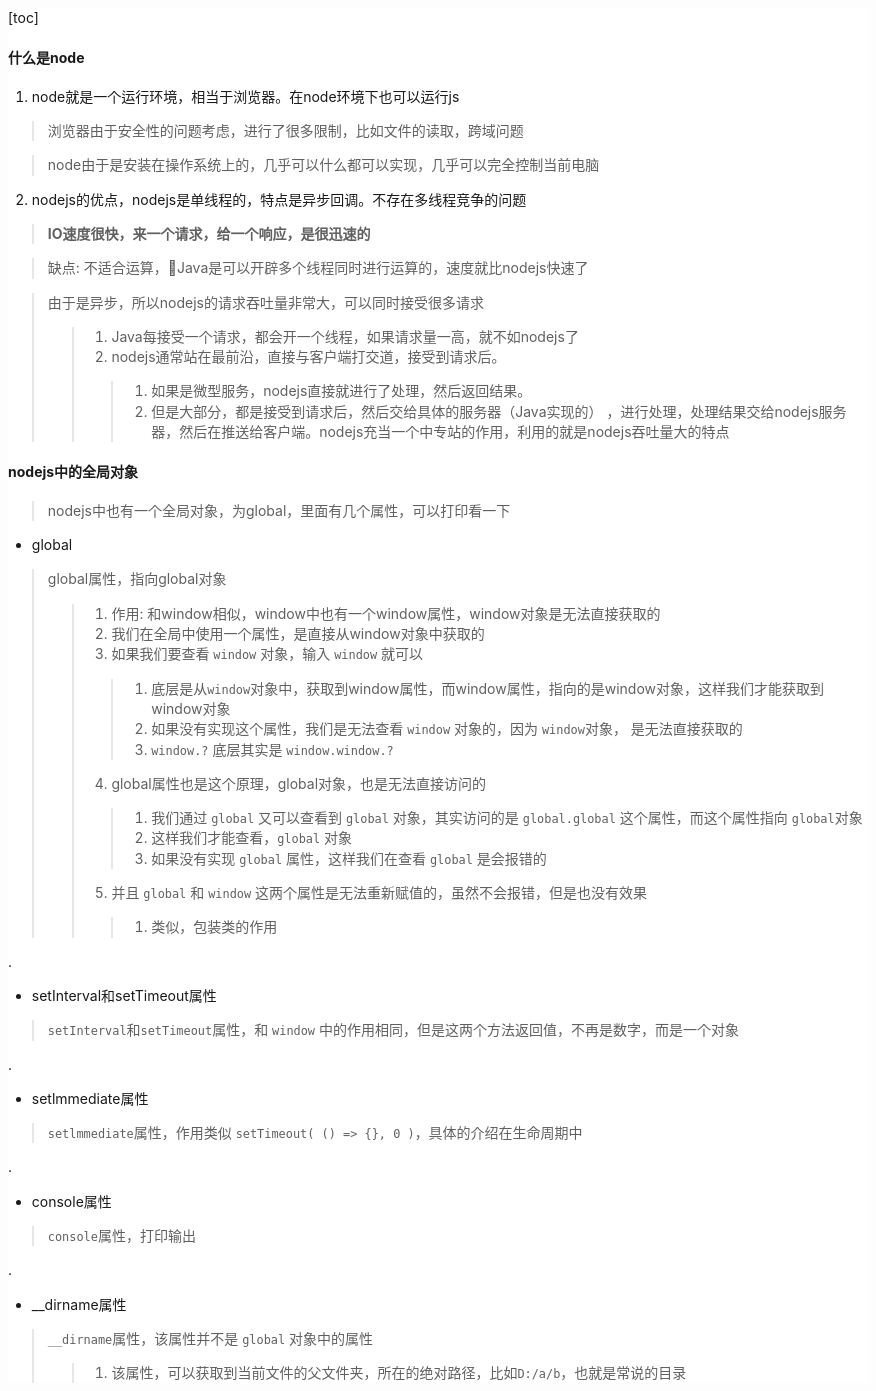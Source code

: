 <script src='/笔记/see/index.js'></script>
[toc]


#### 什么是node
1. node就是一个运行环境，相当于浏览器。在node环境下也可以运行js
> 浏览器由于安全性的问题考虑，进行了很多限制，比如文件的读取，跨域问题

> node由于是安装在操作系统上的，几乎可以什么都可以实现，几乎可以完全控制当前电脑

2. nodejs的优点，nodejs是单线程的，特点是异步回调。不存在多线程竞争的问题
> **IO速度很快，来一个请求，给一个响应，是很迅速的**

> 缺点: 不适合运算，Java是可以开辟多个线程同时进行运算的，速度就比nodejs快速了

> 由于是异步，所以nodejs的请求吞吐量非常大，可以同时接受很多请求
>> 1. Java每接受一个请求，都会开一个线程，如果请求量一高，就不如nodejs了
>> 2. nodejs通常站在最前沿，直接与客户端打交道，接受到请求后。
>>> 1. 如果是微型服务，nodejs直接就进行了处理，然后返回结果。
>>> 2. 但是大部分，都是接受到请求后，然后交给具体的服务器（Java实现的） ，进行处理，处理结果交给nodejs服务器，然后在推送给客户端。nodejs充当一个中专站的作用，利用的就是nodejs吞吐量大的特点



#### nodejs中的全局对象



> nodejs中也有一个全局对象，为global，里面有几个属性，可以打印看一下

- global
> global属性，指向global对象
>> 1. 作用: 和window相似，window中也有一个window属性，window对象是无法直接获取的
>> 2. 我们在全局中使用一个属性，是直接从window对象中获取的
>> 3. 如果我们要查看 `window` 对象，输入 `window` 就可以
>>> 1. 底层是从`window`对象中，获取到window属性，而window属性，指向的是window对象，这样我们才能获取到window对象
>>> 2. 如果没有实现这个属性，我们是无法查看 `window` 对象的，因为 `window`对象， 是无法直接获取的
>>> 3. `window.?` 底层其实是 `window.window.?`
>> 4. global属性也是这个原理，global对象，也是无法直接访问的
>>> 1. 我们通过 `global` 又可以查看到 `global` 对象，其实访问的是 `global.global` 这个属性，而这个属性指向 `global`对象
>>> 2. 这样我们才能查看，`global` 对象
>>> 3. 如果没有实现 `global` 属性，这样我们在查看 `global` 是会报错的
>> 5. 并且 `global` 和 `window` 这两个属性是无法重新赋值的，虽然不会报错，但是也没有效果
>>> 1. 类似，包装类的作用

.
- setInterval和setTimeout属性
> `setInterval`和`setTimeout`属性，和 `window` 中的作用相同，但是这两个方法返回值，不再是数字，而是一个对象

.
- setlmmediate属性
> `setlmmediate`属性，作用类似 `setTimeout( () => {}, 0 )`，具体的介绍在生命周期中

.
- console属性
> `console`属性，打印输出

.
- __dirname属性
> `__dirname`属性，该属性并不是 `global` 对象中的属性
>> 1. 该属性，可以获取到当前文件的父文件夹，所在的绝对路径，比如`D:/a/b`，也就是常说的目录
